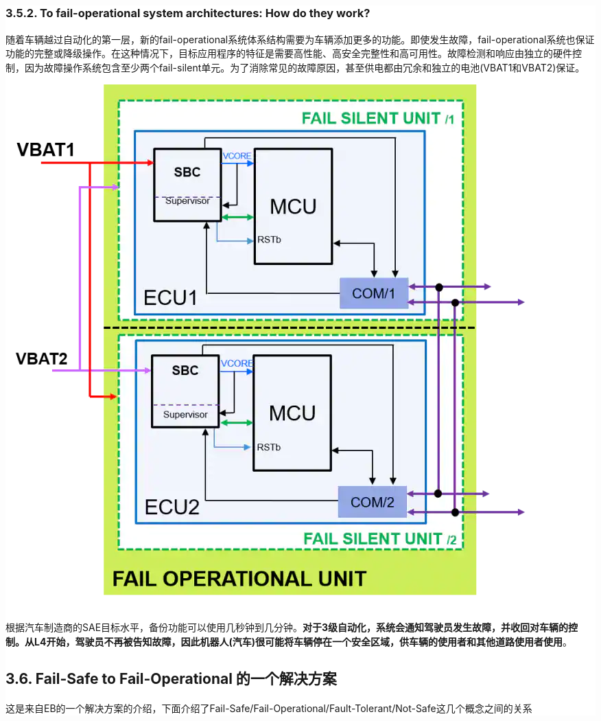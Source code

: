 ### 3.5.2. To fail-operational system architectures: How do they work?
随着车辆越过自动化的第一层，新的fail-operational系统体系结构需要为车辆添加更多的功能。即使发生故障，fail-operational系统也保证功能的完整或降级操作。在这种情况下，目标应用程序的特征是需要高性能、高安全完整性和高可用性。故障检测和响应由独立的硬件控制，因为故障操作系统包含至少两个fail-silent单元。为了消除常见的故障原因，甚至供电都由冗余和独立的电池(VBAT1和VBAT2)保证。

![](./images/blog/Functional-Safety-Blog-Pic-3-768x762.png)

根据汽车制造商的SAE目标水平，备份功能可以使用几秒钟到几分钟。**对于3级自动化，系统会通知驾驶员发生故障，并收回对车辆的控制。从L4开始，驾驶员不再被告知故障，因此机器人(汽车)很可能将车辆停在一个安全区域，供车辆的使用者和其他道路使用者使用**。

## 3.6. Fail-Safe to Fail-Operational 的一个解决方案
这是来自EB的一个解决方案的介绍，下面介绍了Fail-Safe/Fail-Operational/Fault-Tolerant/Not-Safe这几个概念之间的关系
